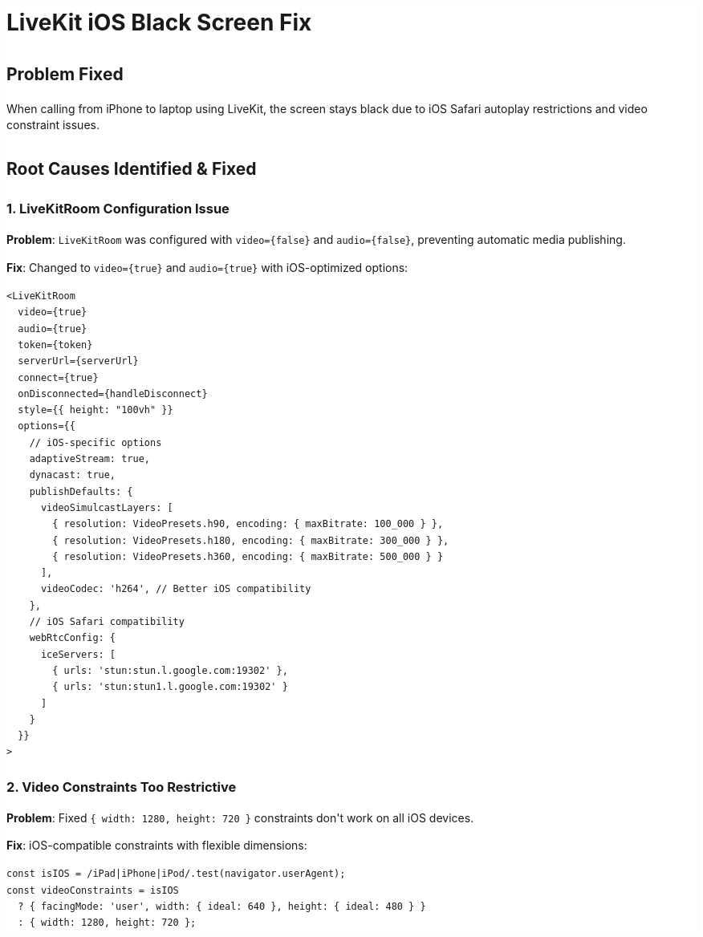 # LiveKit iOS Black Screen Fix

## Problem Fixed
When calling from iPhone to laptop using LiveKit, the screen stays black due to iOS Safari autoplay restrictions and video constraint issues.

## Root Causes Identified & Fixed

### 1. LiveKitRoom Configuration Issue
**Problem**: `LiveKitRoom` was configured with `video={false}` and `audio={false}`, preventing automatic media publishing.

**Fix**: Changed to `video={true}` and `audio={true}` with iOS-optimized options:
```tsx
<LiveKitRoom
  video={true}
  audio={true}
  token={token}
  serverUrl={serverUrl}
  connect={true}
  onDisconnected={handleDisconnect}
  style={{ height: "100vh" }}
  options={{
    // iOS-specific options
    adaptiveStream: true,
    dynacast: true,
    publishDefaults: {
      videoSimulcastLayers: [
        { resolution: VideoPresets.h90, encoding: { maxBitrate: 100_000 } },
        { resolution: VideoPresets.h180, encoding: { maxBitrate: 300_000 } },
        { resolution: VideoPresets.h360, encoding: { maxBitrate: 500_000 } }
      ],
      videoCodec: 'h264', // Better iOS compatibility
    },
    // iOS Safari compatibility
    webRtcConfig: {
      iceServers: [
        { urls: 'stun:stun.l.google.com:19302' },
        { urls: 'stun:stun1.l.google.com:19302' }
      ]
    }
  }}
>
```

### 2. Video Constraints Too Restrictive
**Problem**: Fixed `{ width: 1280, height: 720 }` constraints don't work on all iOS devices.

**Fix**: iOS-compatible constraints with flexible dimensions:
```tsx
const isIOS = /iPad|iPhone|iPod/.test(navigator.userAgent);
const videoConstraints = isIOS 
  ? { facingMode: 'user', width: { ideal: 640 }, height: { ideal: 480 } }
  : { width: 1280, height: 720 };
```
